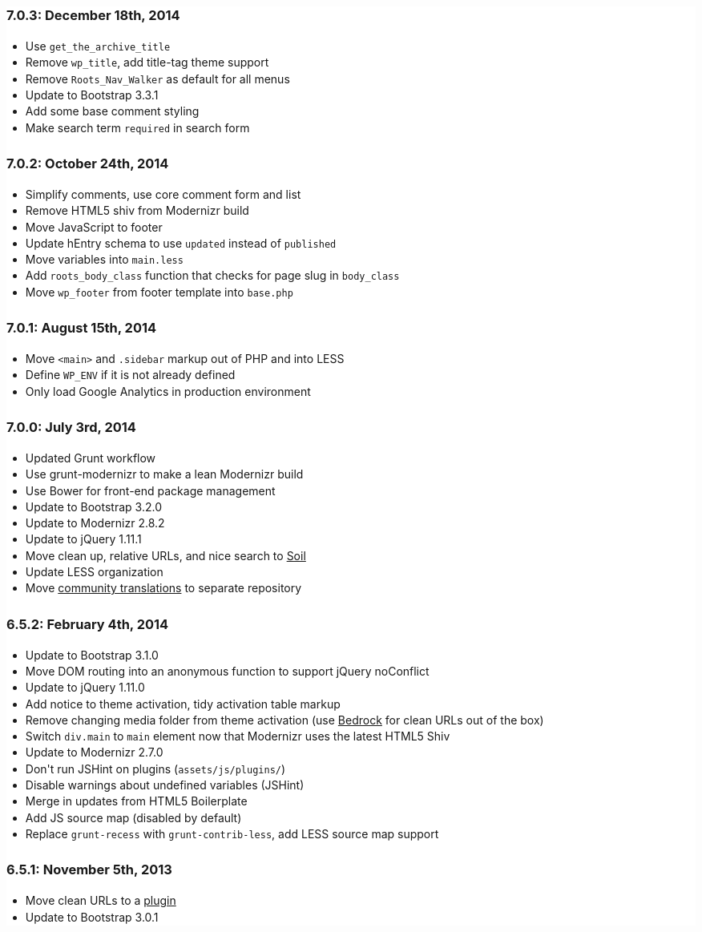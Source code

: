 ### 7.0.3: December 18th, 2014
* Use `get_the_archive_title`
* Remove `wp_title`, add title-tag theme support
* Remove `Roots_Nav_Walker` as default for all menus
* Update to Bootstrap 3.3.1
* Add some base comment styling
* Make search term `required` in search form

### 7.0.2: October 24th, 2014
* Simplify comments, use core comment form and list
* Remove HTML5 shiv from Modernizr build
* Move JavaScript to footer
* Update hEntry schema to use `updated` instead of `published`
* Move variables into `main.less`
* Add `roots_body_class` function that checks for page slug in `body_class`
* Move `wp_footer` from footer template into `base.php`

### 7.0.1: August 15th, 2014
* Move `<main>` and `.sidebar` markup out of PHP and into LESS
* Define `WP_ENV` if it is not already defined
* Only load Google Analytics in production environment

### 7.0.0: July 3rd, 2014
* Updated Grunt workflow
* Use grunt-modernizr to make a lean Modernizr build
* Use Bower for front-end package management
* Update to Bootstrap 3.2.0
* Update to Modernizr 2.8.2
* Update to jQuery 1.11.1
* Move clean up, relative URLs, and nice search to [Soil](https://github.com/roots/soil)
* Update LESS organization
* Move [community translations](https://github.com/roots/roots-translations) to separate repository

### 6.5.2: February 4th, 2014
* Update to Bootstrap 3.1.0
* Move DOM routing into an anonymous function to support jQuery noConflict
* Update to jQuery 1.11.0
* Add notice to theme activation, tidy activation table markup
* Remove changing media folder from theme activation (use [Bedrock](https://github.com/roots/bedrock) for clean URLs out of the box)
* Switch `div.main` to `main` element now that Modernizr uses the latest HTML5 Shiv
* Update to Modernizr 2.7.0
* Don't run JSHint on plugins (`assets/js/plugins/`)
* Disable warnings about undefined variables (JSHint)
* Merge in updates from HTML5 Boilerplate
* Add JS source map (disabled by default)
* Replace `grunt-recess` with `grunt-contrib-less`, add LESS source map support

### 6.5.1: November 5th, 2013
* Move clean URLs to a [plugin](https://github.com/roots/roots-rewrites)
* Update to Bootstrap 3.0.1
